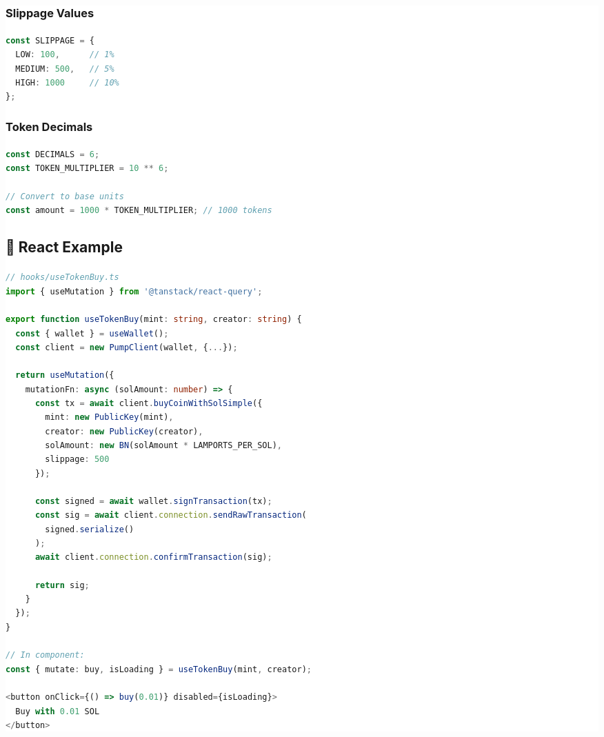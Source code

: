 ### Slippage Values
```typescript
const SLIPPAGE = {
  LOW: 100,      // 1%
  MEDIUM: 500,   // 5%
  HIGH: 1000     // 10%
};
```

### Token Decimals
```typescript
const DECIMALS = 6;
const TOKEN_MULTIPLIER = 10 ** 6;

// Convert to base units
const amount = 1000 * TOKEN_MULTIPLIER; // 1000 tokens
```

## 🎨 React Example

```typescript
// hooks/useTokenBuy.ts
import { useMutation } from '@tanstack/react-query';

export function useTokenBuy(mint: string, creator: string) {
  const { wallet } = useWallet();
  const client = new PumpClient(wallet, {...});

  return useMutation({
    mutationFn: async (solAmount: number) => {
      const tx = await client.buyCoinWithSolSimple({
        mint: new PublicKey(mint),
        creator: new PublicKey(creator),
        solAmount: new BN(solAmount * LAMPORTS_PER_SOL),
        slippage: 500
      });

      const signed = await wallet.signTransaction(tx);
      const sig = await client.connection.sendRawTransaction(
        signed.serialize()
      );
      await client.connection.confirmTransaction(sig);
      
      return sig;
    }
  });
}

// In component:
const { mutate: buy, isLoading } = useTokenBuy(mint, creator);

<button onClick={() => buy(0.01)} disabled={isLoading}>
  Buy with 0.01 SOL
</button>
```
